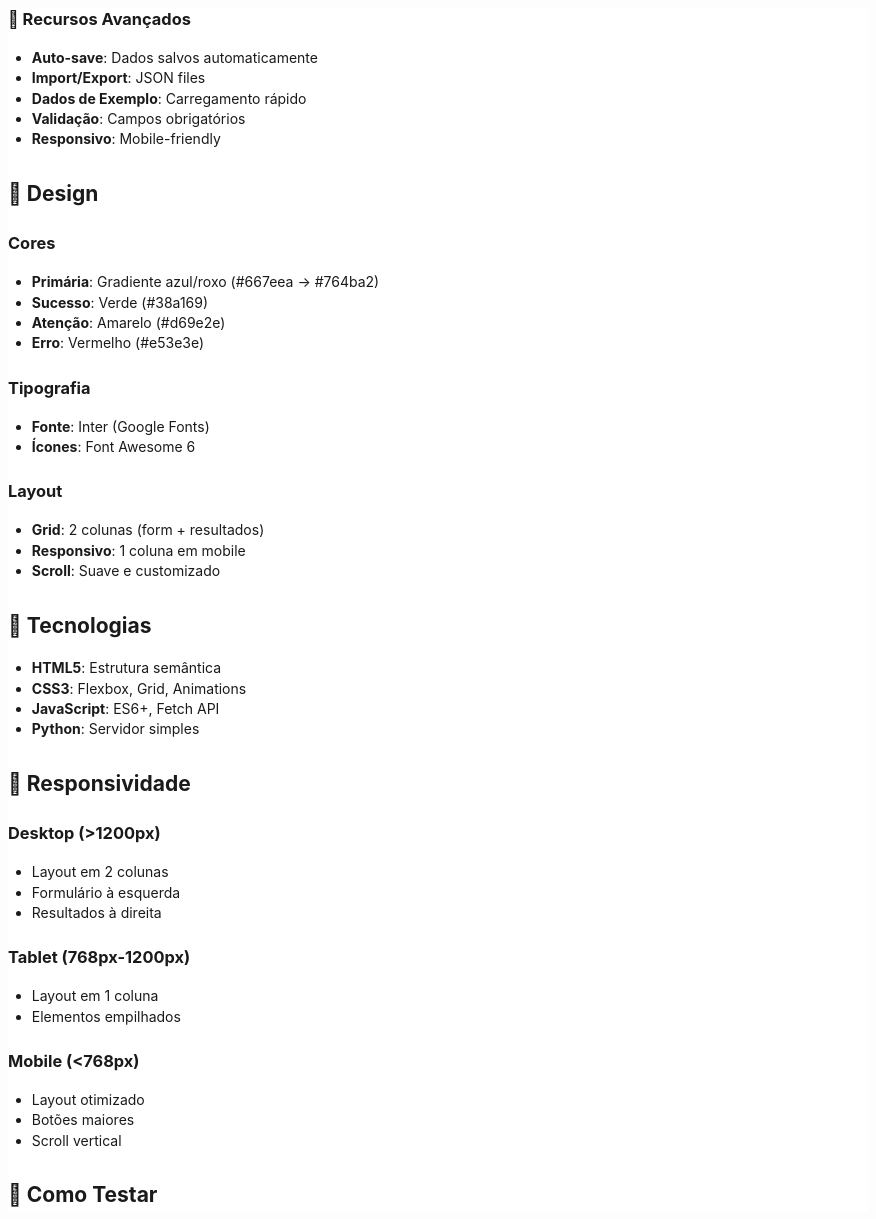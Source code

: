 ### 💾 Recursos Avançados
- **Auto-save**: Dados salvos automaticamente
- **Import/Export**: JSON files
- **Dados de Exemplo**: Carregamento rápido
- **Validação**: Campos obrigatórios
- **Responsivo**: Mobile-friendly

## 🎨 Design

### Cores
- **Primária**: Gradiente azul/roxo (#667eea → #764ba2)
- **Sucesso**: Verde (#38a169)
- **Atenção**: Amarelo (#d69e2e)
- **Erro**: Vermelho (#e53e3e)

### Tipografia
- **Fonte**: Inter (Google Fonts)
- **Ícones**: Font Awesome 6

### Layout
- **Grid**: 2 colunas (form + resultados)
- **Responsivo**: 1 coluna em mobile
- **Scroll**: Suave e customizado

## 🔧 Tecnologias

- **HTML5**: Estrutura semântica
- **CSS3**: Flexbox, Grid, Animations
- **JavaScript**: ES6+, Fetch API
- **Python**: Servidor simples

## 📱 Responsividade

### Desktop (>1200px)
- Layout em 2 colunas
- Formulário à esquerda
- Resultados à direita

### Tablet (768px-1200px)
- Layout em 1 coluna
- Elementos empilhados

### Mobile (<768px)
- Layout otimizado
- Botões maiores
- Scroll vertical

## 🚀 Como Testar
